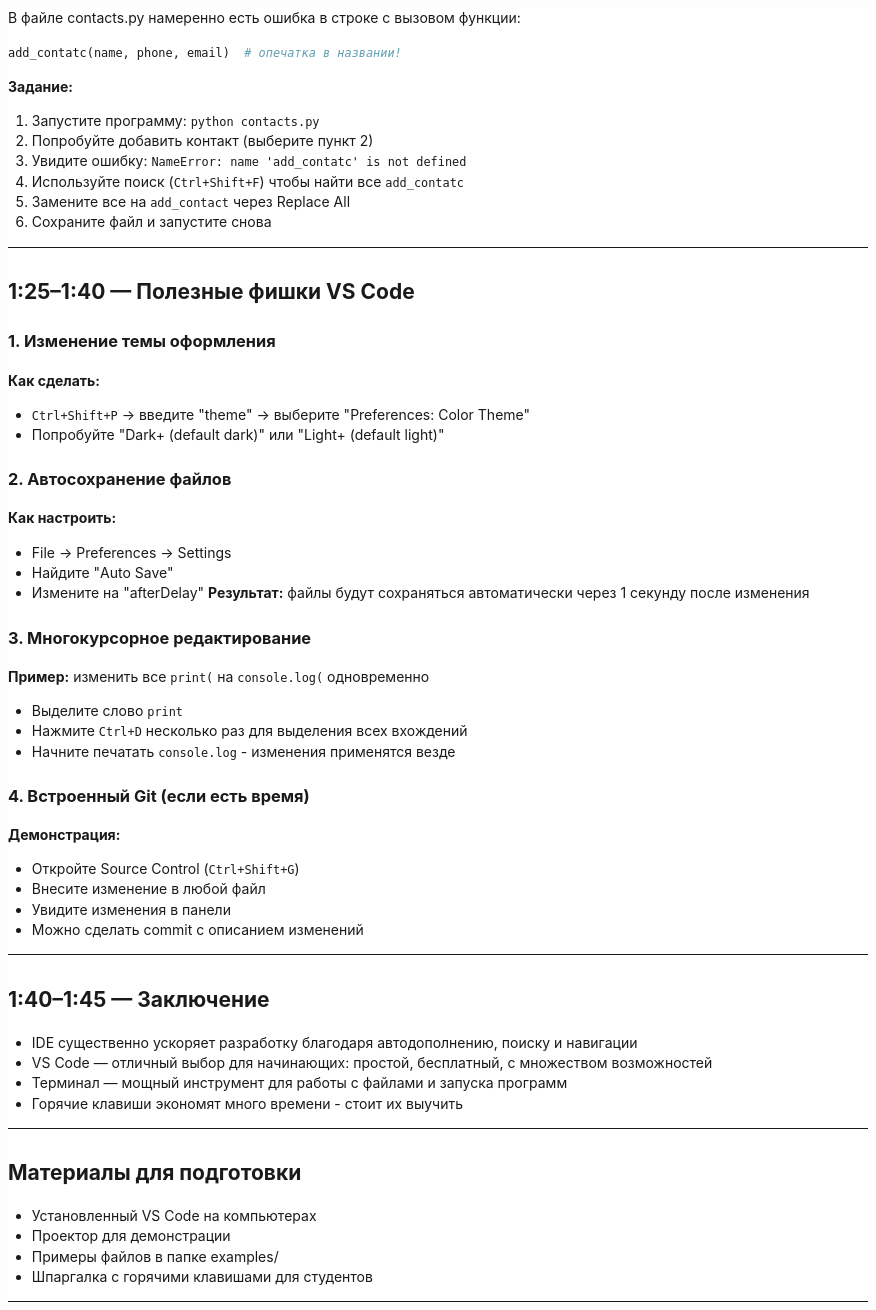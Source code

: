 В файле contacts.py намеренно есть ошибка в строке с вызовом функции:
```python
add_contatc(name, phone, email)  # опечатка в названии!
```

**Задание:**
1. Запустите программу: `python contacts.py`
2. Попробуйте добавить контакт (выберите пункт 2)
3. Увидите ошибку: `NameError: name 'add_contatc' is not defined`
4. Используйте поиск (`Ctrl+Shift+F`) чтобы найти все `add_contatc`
5. Замените все на `add_contact` через Replace All
6. Сохраните файл и запустите снова

---

## 1:25–1:40 — Полезные фишки VS Code

### 1. Изменение темы оформления
**Как сделать:**
- `Ctrl+Shift+P` → введите "theme" → выберите "Preferences: Color Theme"
- Попробуйте "Dark+ (default dark)" или "Light+ (default light)"

### 2. Автосохранение файлов
**Как настроить:**
- File → Preferences → Settings
- Найдите "Auto Save" 
- Измените на "afterDelay"
**Результат:** файлы будут сохраняться автоматически через 1 секунду после изменения

### 3. Многокурсорное редактирование
**Пример:** изменить все `print(` на `console.log(` одновременно
- Выделите слово `print`
- Нажмите `Ctrl+D` несколько раз для выделения всех вхождений
- Начните печатать `console.log` - изменения применятся везде

### 4. Встроенный Git (если есть время)
**Демонстрация:**
- Откройте Source Control (`Ctrl+Shift+G`)
- Внесите изменение в любой файл
- Увидите изменения в панели
- Можно сделать commit с описанием изменений

---

## 1:40–1:45 — Заключение

- IDE существенно ускоряет разработку благодаря автодополнению, поиску и навигации
- VS Code — отличный выбор для начинающих: простой, бесплатный, с множеством возможностей
- Терминал — мощный инструмент для работы с файлами и запуска программ
- Горячие клавиши экономят много времени - стоит их выучить

---

## Материалы для подготовки

- Установленный VS Code на компьютерах
- Проектор для демонстрации  
- Примеры файлов в папке examples/
- Шпаргалка с горячими клавишами для студентов

---